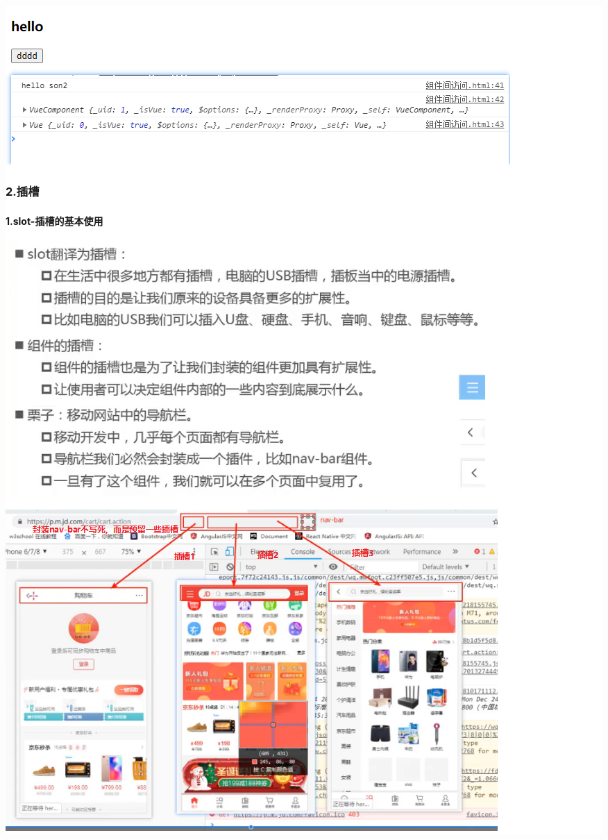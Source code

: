 ![image-20201129211407105](3.vue.assets/image-20201129211407105.png)

### 2.插槽

#### 1.slot-插槽的基本使用

![image-20201127112802586](3.vue.assets/image-20201127112802586.png)

![image-20201127112743050](3.vue.assets/image-20201127112743050.png)
